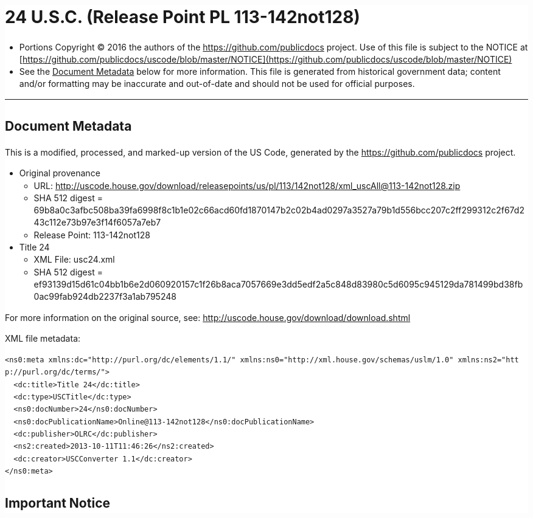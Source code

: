 ---
---

# 24 U.S.C. (Release Point PL 113-142not128)

* Portions Copyright © 2016 the authors of the https://github.com/publicdocs project.
  Use of this file is subject to the NOTICE at [https://github.com/publicdocs/uscode/blob/master/NOTICE](https://github.com/publicdocs/uscode/blob/master/NOTICE)
* See the [Document Metadata](#document-metadata) below for more information.
  This file is generated from historical government data; content and/or formatting may be inaccurate and out-of-date and should not be used for official purposes.

----------

## Document Metadata

This is a modified, processed, and marked-up version of the US Code,
generated by the https://github.com/publicdocs project.

* Original provenance
    * URL: http://uscode.house.gov/download/releasepoints/us/pl/113/142not128/xml_uscAll@113-142not128.zip
    * SHA 512 digest = 69b8a0c3afbc508ba39fa6998f8c1b1e02c66acd60fd1870147b2c02b4ad0297a3527a79b1d556bcc207c2ff299312c2f67d243c112e73b97e3f14f6057a7eb7
    * Release Point: 113-142not128
* Title 24
    * XML File: usc24.xml
    * SHA 512 digest = ef93139d15d61c04bb1b6e2d060920157c1f26b8aca7057669e3dd5edf2a5c848d83980c5d6095c945129da781499bd38fb0ac99fab924db2237f3a1ab795248

For more information on the original source, see:
http://uscode.house.gov/download/download.shtml



XML file metadata:

```
<ns0:meta xmlns:dc="http://purl.org/dc/elements/1.1/" xmlns:ns0="http://xml.house.gov/schemas/uslm/1.0" xmlns:ns2="http://purl.org/dc/terms/">
  <dc:title>Title 24</dc:title>
  <dc:type>USCTitle</dc:type>
  <ns0:docNumber>24</ns0:docNumber>
  <ns0:docPublicationName>Online@113-142not128</ns0:docPublicationName>
  <dc:publisher>OLRC</dc:publisher>
  <ns2:created>2013-10-11T11:46:26</ns2:created>
  <dc:creator>USCConverter 1.1</dc:creator>
</ns0:meta>

```

## Important Notice
